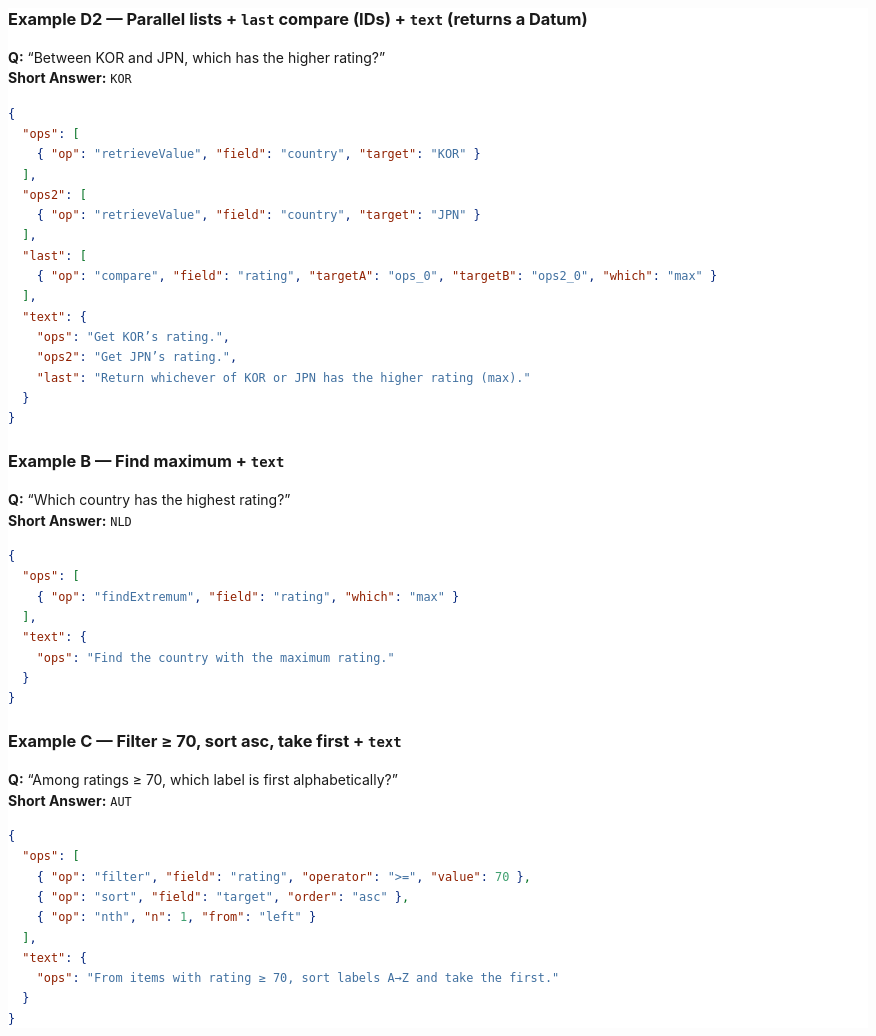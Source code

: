 ### Example D2 — Parallel lists + `last` compare (IDs) + `text` (returns a Datum)
**Q:** “Between KOR and JPN, which has the higher rating?”  
**Short Answer:** `KOR`
```json
{
  "ops": [
    { "op": "retrieveValue", "field": "country", "target": "KOR" }
  ],
  "ops2": [
    { "op": "retrieveValue", "field": "country", "target": "JPN" }
  ],
  "last": [
    { "op": "compare", "field": "rating", "targetA": "ops_0", "targetB": "ops2_0", "which": "max" }
  ],
  "text": {
    "ops": "Get KOR’s rating.",
    "ops2": "Get JPN’s rating.",
    "last": "Return whichever of KOR or JPN has the higher rating (max)."
  }
}
```

### Example B — Find maximum + `text`
**Q:** “Which country has the highest rating?”  
**Short Answer:** `NLD`
```json
{
  "ops": [
    { "op": "findExtremum", "field": "rating", "which": "max" }
  ],
  "text": {
    "ops": "Find the country with the maximum rating."
  }
}
```

### Example C — Filter ≥ 70, sort asc, take first + `text`
**Q:** “Among ratings ≥ 70, which label is first alphabetically?”  
**Short Answer:** `AUT`
```json
{
  "ops": [
    { "op": "filter", "field": "rating", "operator": ">=", "value": 70 },
    { "op": "sort", "field": "target", "order": "asc" },
    { "op": "nth", "n": 1, "from": "left" }
  ],
  "text": {
    "ops": "From items with rating ≥ 70, sort labels A→Z and take the first."
  }
}
```
